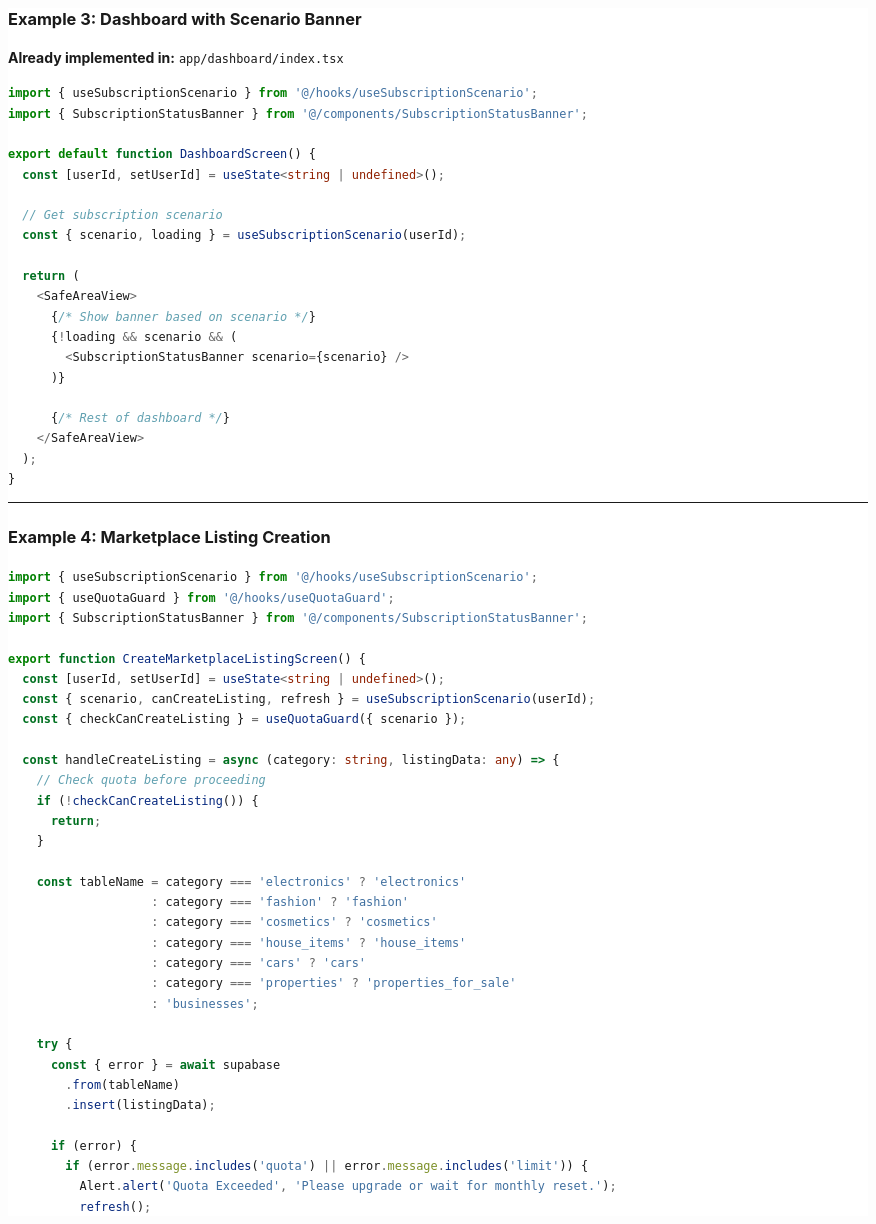
### **Example 3: Dashboard with Scenario Banner**

**Already implemented in:** `app/dashboard/index.tsx`

```typescript
import { useSubscriptionScenario } from '@/hooks/useSubscriptionScenario';
import { SubscriptionStatusBanner } from '@/components/SubscriptionStatusBanner';

export default function DashboardScreen() {
  const [userId, setUserId] = useState<string | undefined>();

  // Get subscription scenario
  const { scenario, loading } = useSubscriptionScenario(userId);

  return (
    <SafeAreaView>
      {/* Show banner based on scenario */}
      {!loading && scenario && (
        <SubscriptionStatusBanner scenario={scenario} />
      )}

      {/* Rest of dashboard */}
    </SafeAreaView>
  );
}
```

---

### **Example 4: Marketplace Listing Creation**

```typescript
import { useSubscriptionScenario } from '@/hooks/useSubscriptionScenario';
import { useQuotaGuard } from '@/hooks/useQuotaGuard';
import { SubscriptionStatusBanner } from '@/components/SubscriptionStatusBanner';

export function CreateMarketplaceListingScreen() {
  const [userId, setUserId] = useState<string | undefined>();
  const { scenario, canCreateListing, refresh } = useSubscriptionScenario(userId);
  const { checkCanCreateListing } = useQuotaGuard({ scenario });

  const handleCreateListing = async (category: string, listingData: any) => {
    // Check quota before proceeding
    if (!checkCanCreateListing()) {
      return;
    }

    const tableName = category === 'electronics' ? 'electronics'
                    : category === 'fashion' ? 'fashion'
                    : category === 'cosmetics' ? 'cosmetics'
                    : category === 'house_items' ? 'house_items'
                    : category === 'cars' ? 'cars'
                    : category === 'properties' ? 'properties_for_sale'
                    : 'businesses';

    try {
      const { error } = await supabase
        .from(tableName)
        .insert(listingData);

      if (error) {
        if (error.message.includes('quota') || error.message.includes('limit')) {
          Alert.alert('Quota Exceeded', 'Please upgrade or wait for monthly reset.');
          refresh();
```